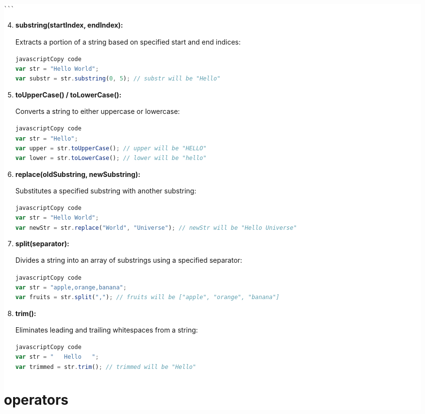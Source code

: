     ```
    
4. **substring(startIndex, endIndex):**
    
    Extracts a portion of a string based on specified start and end indices:
    
    ```jsx
    javascriptCopy code
    var str = "Hello World";
    var substr = str.substring(0, 5); // substr will be "Hello"
    
    ```
    
5. **toUpperCase() / toLowerCase():**
    
    Converts a string to either uppercase or lowercase:
    
    ```jsx
    javascriptCopy code
    var str = "Hello";
    var upper = str.toUpperCase(); // upper will be "HELLO"
    var lower = str.toLowerCase(); // lower will be "hello"
    
    ```
    
6. **replace(oldSubstring, newSubstring):**
    
    Substitutes a specified substring with another substring:
    
    ```jsx
    javascriptCopy code
    var str = "Hello World";
    var newStr = str.replace("World", "Universe"); // newStr will be "Hello Universe"
    
    ```
    
7. **split(separator):**
    
    Divides a string into an array of substrings using a specified separator:
    
    ```jsx
    javascriptCopy code
    var str = "apple,orange,banana";
    var fruits = str.split(","); // fruits will be ["apple", "orange", "banana"]
    
    ```
    
8. **trim():**
    
    Eliminates leading and trailing whitespaces from a string:
    
    ```jsx
    javascriptCopy code
    var str = "   Hello   ";
    var trimmed = str.trim(); // trimmed will be "Hello"
    
    ```
    

# operators
